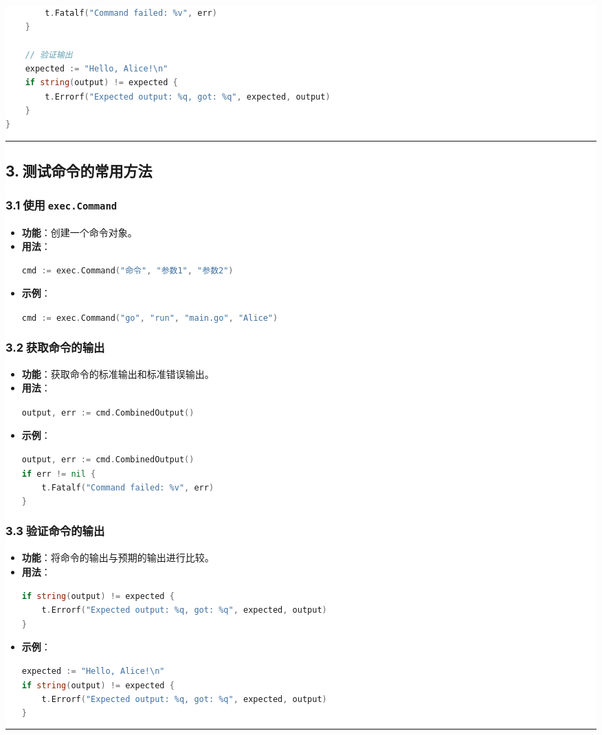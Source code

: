 ```go
        t.Fatalf("Command failed: %v", err)
    }

    // 验证输出
    expected := "Hello, Alice!\n"
    if string(output) != expected {
        t.Errorf("Expected output: %q, got: %q", expected, output)
    }
}
```

---

## 3. **测试命令的常用方法**

### 3.1 使用 `exec.Command`
- **功能**：创建一个命令对象。
- **用法**：
  ```go
  cmd := exec.Command("命令", "参数1", "参数2")
  ```
- **示例**：
  ```go
  cmd := exec.Command("go", "run", "main.go", "Alice")
  ```

### 3.2 获取命令的输出
- **功能**：获取命令的标准输出和标准错误输出。
- **用法**：
  ```go
  output, err := cmd.CombinedOutput()
  ```
- **示例**：
  ```go
  output, err := cmd.CombinedOutput()
  if err != nil {
      t.Fatalf("Command failed: %v", err)
  }
  ```

### 3.3 验证命令的输出
- **功能**：将命令的输出与预期的输出进行比较。
- **用法**：
  ```go
  if string(output) != expected {
      t.Errorf("Expected output: %q, got: %q", expected, output)
  }
  ```
- **示例**：
  ```go
  expected := "Hello, Alice!\n"
  if string(output) != expected {
      t.Errorf("Expected output: %q, got: %q", expected, output)
  }
  ```

---